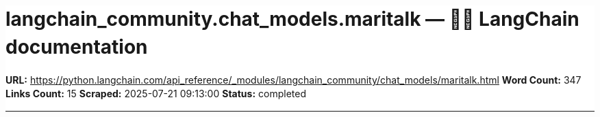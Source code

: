 # langchain_community.chat_models.maritalk — 🦜🔗 LangChain  documentation

**URL:** https://python.langchain.com/api_reference/_modules/langchain_community/chat_models/maritalk.html
**Word Count:** 347
**Links Count:** 15
**Scraped:** 2025-07-21 09:13:00
**Status:** completed

---
